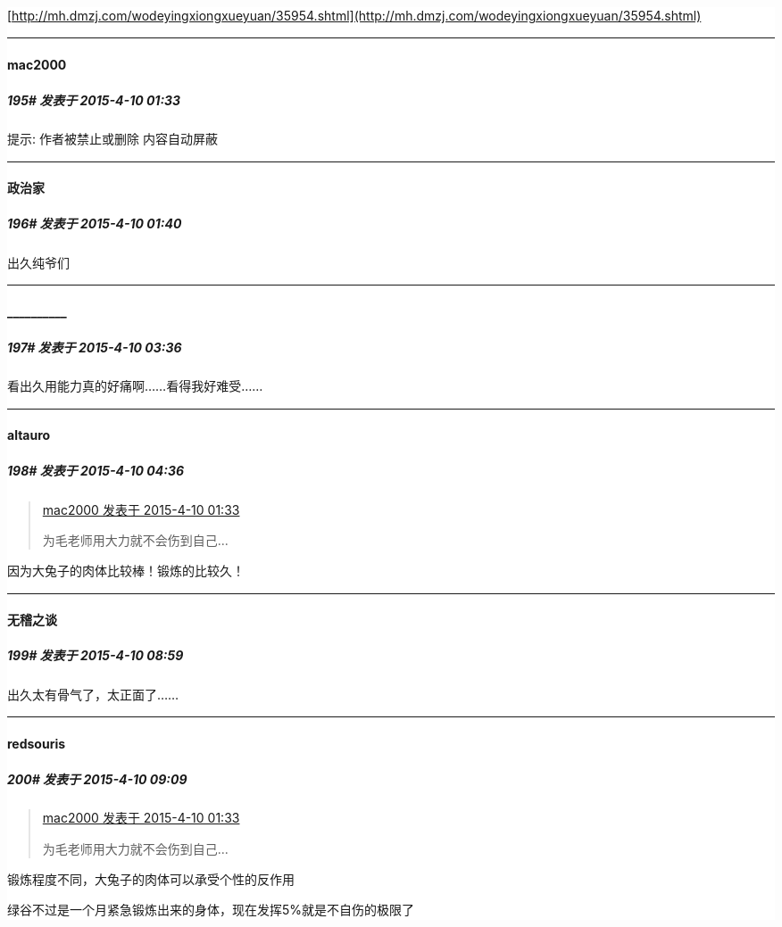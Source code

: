 [http://mh.dmzj.com/wodeyingxiongxueyuan/35954.shtml](http://mh.dmzj.com/wodeyingxiongxueyuan/35954.shtml)

*****

####  mac2000  
##### 195#       发表于 2015-4-10 01:33

提示: 作者被禁止或删除 内容自动屏蔽

*****

####  政治家  
##### 196#       发表于 2015-4-10 01:40

出久纯爷们

*****

####  __________  
##### 197#       发表于 2015-4-10 03:36

看出久用能力真的好痛啊……看得我好难受……

*****

####  altauro  
##### 198#       发表于 2015-4-10 04:36

<blockquote><a href="httphttps://bbs.saraba1st.com/2b/forum.php?mod=redirect&amp;goto=findpost&amp;pid=28622499&amp;ptid=1089780" target="_blank">mac2000 发表于 2015-4-10 01:33</a>

为毛老师用大力就不会伤到自己...</blockquote>
因为大兔子的肉体比较棒！锻炼的比较久！

*****

####  无稽之谈  
##### 199#       发表于 2015-4-10 08:59

出久太有骨气了，太正面了……

*****

####  redsouris  
##### 200#       发表于 2015-4-10 09:09

<blockquote><a href="httphttps://bbs.saraba1st.com/2b/forum.php?mod=redirect&amp;goto=findpost&amp;pid=28622499&amp;ptid=1089780" target="_blank">mac2000 发表于 2015-4-10 01:33</a>

为毛老师用大力就不会伤到自己...</blockquote>
锻炼程度不同，大兔子的肉体可以承受个性的反作用

绿谷不过是一个月紧急锻炼出来的身体，现在发挥5%就是不自伤的极限了

